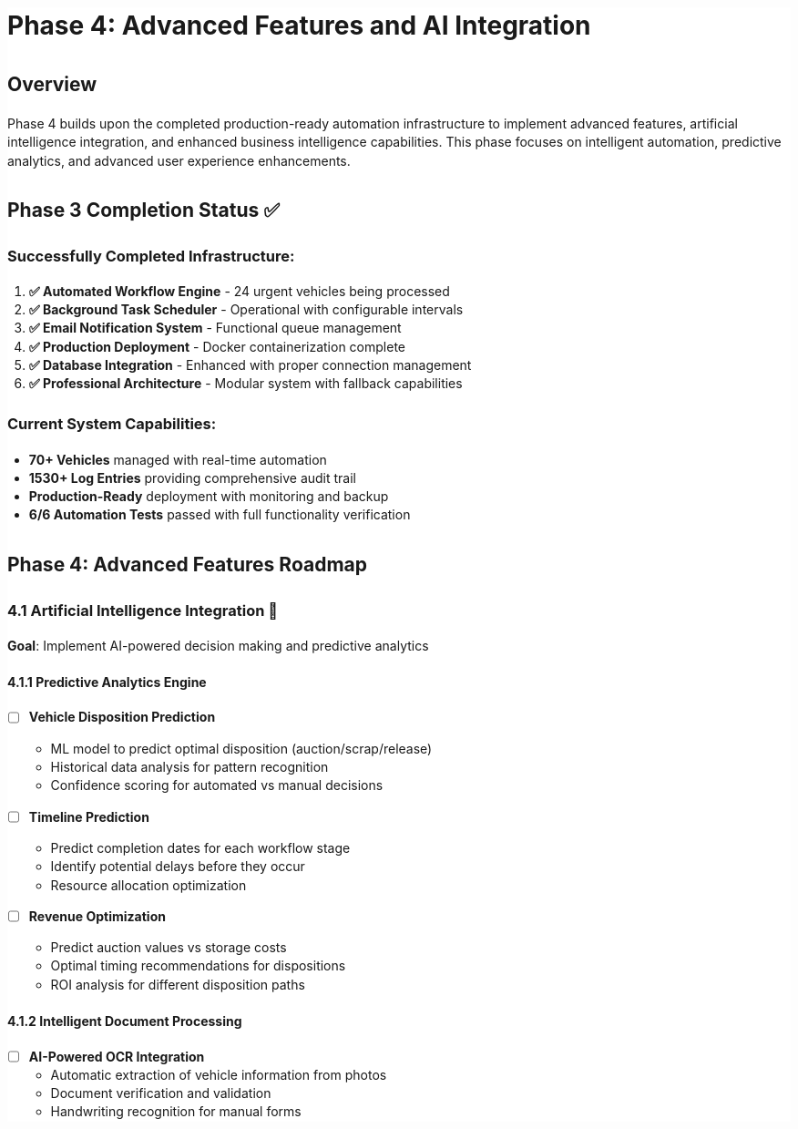 # Phase 4: Advanced Features and AI Integration

## Overview
Phase 4 builds upon the completed production-ready automation infrastructure to implement advanced features, artificial intelligence integration, and enhanced business intelligence capabilities. This phase focuses on intelligent automation, predictive analytics, and advanced user experience enhancements.

## Phase 3 Completion Status ✅

### Successfully Completed Infrastructure:
1. **✅ Automated Workflow Engine** - 24 urgent vehicles being processed
2. **✅ Background Task Scheduler** - Operational with configurable intervals
3. **✅ Email Notification System** - Functional queue management
4. **✅ Production Deployment** - Docker containerization complete
5. **✅ Database Integration** - Enhanced with proper connection management
6. **✅ Professional Architecture** - Modular system with fallback capabilities

### Current System Capabilities:
- **70+ Vehicles** managed with real-time automation
- **1530+ Log Entries** providing comprehensive audit trail
- **Production-Ready** deployment with monitoring and backup
- **6/6 Automation Tests** passed with full functionality verification

## Phase 4: Advanced Features Roadmap

### 4.1 Artificial Intelligence Integration 🤖
**Goal**: Implement AI-powered decision making and predictive analytics

#### 4.1.1 Predictive Analytics Engine
- [ ] **Vehicle Disposition Prediction**
  - ML model to predict optimal disposition (auction/scrap/release)
  - Historical data analysis for pattern recognition
  - Confidence scoring for automated vs manual decisions

- [ ] **Timeline Prediction**
  - Predict completion dates for each workflow stage
  - Identify potential delays before they occur
  - Resource allocation optimization

- [ ] **Revenue Optimization**
  - Predict auction values vs storage costs
  - Optimal timing recommendations for dispositions
  - ROI analysis for different disposition paths

#### 4.1.2 Intelligent Document Processing
- [ ] **AI-Powered OCR Integration**
  - Automatic extraction of vehicle information from photos
  - Document verification and validation
  - Handwriting recognition for manual forms
